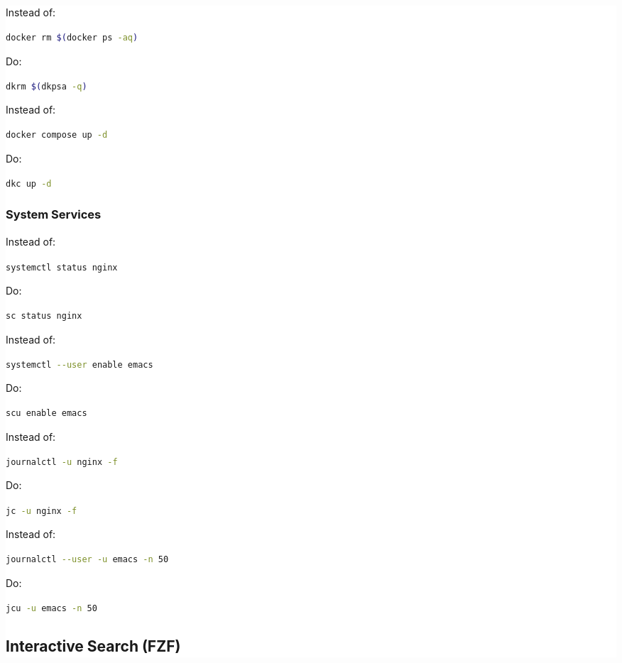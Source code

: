 Instead of:
```bash
docker rm $(docker ps -aq)
```
Do:
```bash
dkrm $(dkpsa -q)
```

Instead of:
```bash
docker compose up -d
```
Do:
```bash
dkc up -d
```

### System Services

Instead of:
```bash
systemctl status nginx
```
Do:
```bash
sc status nginx
```

Instead of:
```bash
systemctl --user enable emacs
```
Do:
```bash
scu enable emacs
```

Instead of:
```bash
journalctl -u nginx -f
```
Do:
```bash
jc -u nginx -f
```

Instead of:
```bash
journalctl --user -u emacs -n 50
```
Do:
```bash
jcu -u emacs -n 50
```

## Interactive Search (FZF)
